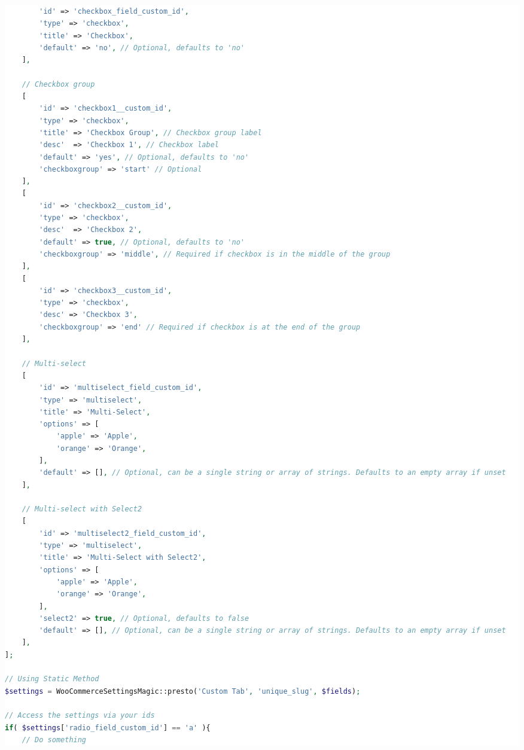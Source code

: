 ```php
        'id' => 'checkbox_field_custom_id',
        'type' => 'checkbox',
        'title' => 'Checkbox',
        'default' => 'no', // Optional, defaults to 'no'
    ],

    // Checkbox group
    [
        'id' => 'checkbox1__custom_id', 
        'type' => 'checkbox', 
        'title' => 'Checkbox Group', // Checkbox group label
        'desc'	=> 'Checkbox 1', // Checkbox label
        'default' => 'yes', // Optional, defaults to 'no'
        'checkboxgroup' => 'start' // Optional
    ],
    [
        'id' => 'checkbox2__custom_id', 
        'type' => 'checkbox', 
        'desc'	=> 'Checkbox 2',
        'default' => true, // Optional, defaults to 'no'
        'checkboxgroup' => 'middle', // Required if checkbox is in the middle of the group
    ],
    [
        'id' => 'checkbox3__custom_id', 
        'type' => 'checkbox', 
        'desc' => 'Checkbox 3',
        'checkboxgroup' => 'end' // Required if checkbox is at the end of the group
    ],			

    // Multi-select
    [
        'id' => 'multiselect_field_custom_id',
        'type' => 'multiselect',
        'title' => 'Multi-Select',
        'options' => [
            'apple' => 'Apple',
            'orange' => 'Orange',
        ],
        'default' => [], // Optional, can be a single string or array of strings. Defaults to an empty array if unset
    ],

    // Multi-select with Select2
    [
        'id' => 'multiselect2_field_custom_id',
        'type' => 'multiselect',
        'title' => 'Multi-Select with Select2',
        'options' => [
            'apple' => 'Apple',
            'orange' => 'Orange',
        ],
        'select2' => true, // Optional, defaults to false
        'default' => [], // Optional, can be a single string or array of strings. Defaults to an empty array if unset
    ],
];

// Using Static Method
$settings = WooCommerceSettingsMagic::presto('Custom Tab', 'unique_slug', $fields);

// Access the settings via your ids
if( $settings['radio_field_custom_id'] == 'a' ){
    // Do something
```